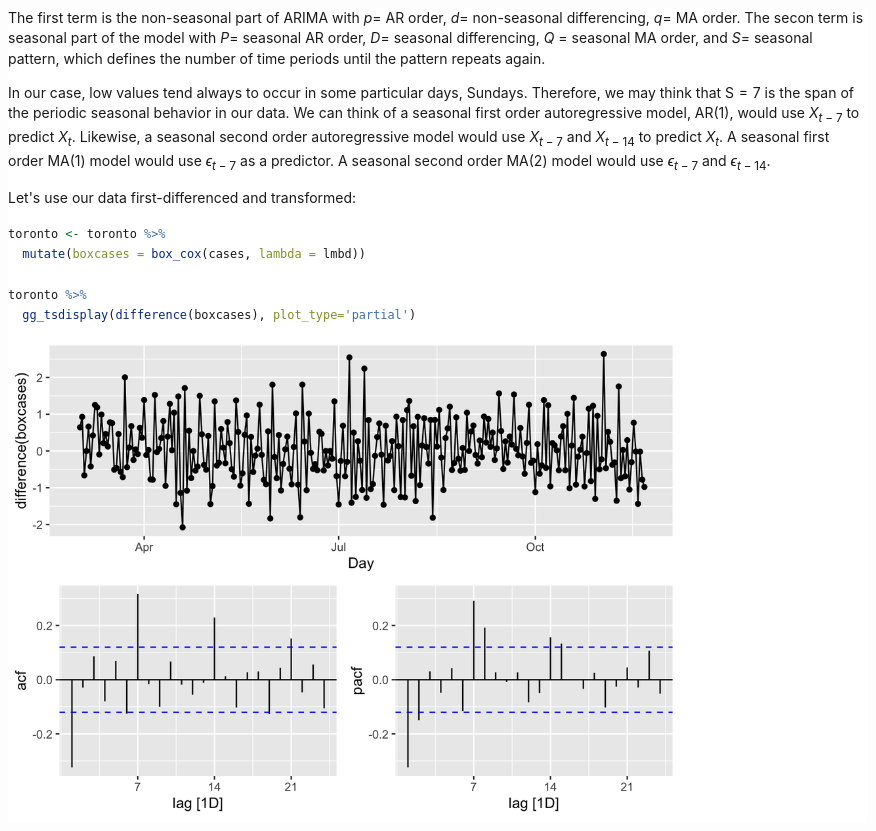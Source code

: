 The first term is the non-seasonal part of ARIMA with $p=$ AR order, $d=$ non-seasonal differencing, $q=$ MA order.  The secon term is seasonal part of the model with $P=$ seasonal AR order, $D=$ seasonal differencing, $Q$ = seasonal MA order, and $S=$ seasonal pattern, which defines the number of time periods until the pattern repeats again. 

In our case, low values tend always to occur in some particular days, Sundays. Therefore, we may think that $\mathrm{S}=7$ is the span of the periodic seasonal behavior in our data. We can think of a seasonal first order autoregressive model, AR(1), would use $X_{t-7}$ to predict $X_t$. Likewise, a seasonal second order autoregressive model would use $X_{t-7}$ and $X_{t-14}$ to predict $X_t$. A seasonal first order MA(1) model would use $\epsilon_{t-7}$ as a predictor. A seasonal second order MA(2) model would use $\epsilon_{t-7}$ and $\epsilon_{t-14}$.

Let's use our data first-differenced and transformed:


```r
toronto <- toronto %>% 
  mutate(boxcases = box_cox(cases, lambda = lmbd))

toronto %>%
  gg_tsdisplay(difference(boxcases), plot_type='partial')
```

<img src="18-TimeSeriesArima_files/figure-html/ar9-1.png" width="672" />
